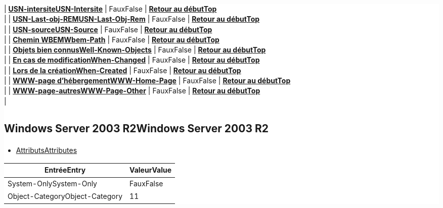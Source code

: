 | [<span data-ttu-id="b9b5e-429">**USN-intersite**</span><span class="sxs-lookup"><span data-stu-id="b9b5e-429">**USN-Intersite**</span></span>](a-usnintersite.md)                                     | <span data-ttu-id="b9b5e-430">Faux</span><span class="sxs-lookup"><span data-stu-id="b9b5e-430">False</span></span>     | [<span data-ttu-id="b9b5e-431">**Retour au début**</span><span class="sxs-lookup"><span data-stu-id="b9b5e-431">**Top**</span></span>](c-top.md)<br/>              |
| [<span data-ttu-id="b9b5e-432">**USN-Last-obj-REM**</span><span class="sxs-lookup"><span data-stu-id="b9b5e-432">**USN-Last-Obj-Rem**</span></span>](a-usnlastobjrem.md)                                 | <span data-ttu-id="b9b5e-433">Faux</span><span class="sxs-lookup"><span data-stu-id="b9b5e-433">False</span></span>     | [<span data-ttu-id="b9b5e-434">**Retour au début**</span><span class="sxs-lookup"><span data-stu-id="b9b5e-434">**Top**</span></span>](c-top.md)<br/>              |
| [<span data-ttu-id="b9b5e-435">**USN-source**</span><span class="sxs-lookup"><span data-stu-id="b9b5e-435">**USN-Source**</span></span>](a-usnsource.md)                                           | <span data-ttu-id="b9b5e-436">Faux</span><span class="sxs-lookup"><span data-stu-id="b9b5e-436">False</span></span>     | [<span data-ttu-id="b9b5e-437">**Retour au début**</span><span class="sxs-lookup"><span data-stu-id="b9b5e-437">**Top**</span></span>](c-top.md)<br/>              |
| [<span data-ttu-id="b9b5e-438">**Chemin WBEM**</span><span class="sxs-lookup"><span data-stu-id="b9b5e-438">**Wbem-Path**</span></span>](a-wbempath.md)                                             | <span data-ttu-id="b9b5e-439">Faux</span><span class="sxs-lookup"><span data-stu-id="b9b5e-439">False</span></span>     | [<span data-ttu-id="b9b5e-440">**Retour au début**</span><span class="sxs-lookup"><span data-stu-id="b9b5e-440">**Top**</span></span>](c-top.md)<br/>              |
| [<span data-ttu-id="b9b5e-441">**Objets bien connus**</span><span class="sxs-lookup"><span data-stu-id="b9b5e-441">**Well-Known-Objects**</span></span>](a-wellknownobjects.md)                            | <span data-ttu-id="b9b5e-442">Faux</span><span class="sxs-lookup"><span data-stu-id="b9b5e-442">False</span></span>     | [<span data-ttu-id="b9b5e-443">**Retour au début**</span><span class="sxs-lookup"><span data-stu-id="b9b5e-443">**Top**</span></span>](c-top.md)<br/>              |
| [<span data-ttu-id="b9b5e-444">**En cas de modification**</span><span class="sxs-lookup"><span data-stu-id="b9b5e-444">**When-Changed**</span></span>](a-whenchanged.md)                                       | <span data-ttu-id="b9b5e-445">Faux</span><span class="sxs-lookup"><span data-stu-id="b9b5e-445">False</span></span>     | [<span data-ttu-id="b9b5e-446">**Retour au début**</span><span class="sxs-lookup"><span data-stu-id="b9b5e-446">**Top**</span></span>](c-top.md)<br/>              |
| [<span data-ttu-id="b9b5e-447">**Lors de la création**</span><span class="sxs-lookup"><span data-stu-id="b9b5e-447">**When-Created**</span></span>](a-whencreated.md)                                       | <span data-ttu-id="b9b5e-448">Faux</span><span class="sxs-lookup"><span data-stu-id="b9b5e-448">False</span></span>     | [<span data-ttu-id="b9b5e-449">**Retour au début**</span><span class="sxs-lookup"><span data-stu-id="b9b5e-449">**Top**</span></span>](c-top.md)<br/>              |
| [<span data-ttu-id="b9b5e-450">**WWW-page d’hébergement**</span><span class="sxs-lookup"><span data-stu-id="b9b5e-450">**WWW-Home-Page**</span></span>](a-wwwhomepage.md)                                      | <span data-ttu-id="b9b5e-451">Faux</span><span class="sxs-lookup"><span data-stu-id="b9b5e-451">False</span></span>     | [<span data-ttu-id="b9b5e-452">**Retour au début**</span><span class="sxs-lookup"><span data-stu-id="b9b5e-452">**Top**</span></span>](c-top.md)<br/>              |
| [<span data-ttu-id="b9b5e-453">**WWW-page-autres**</span><span class="sxs-lookup"><span data-stu-id="b9b5e-453">**WWW-Page-Other**</span></span>](a-url.md)                                             | <span data-ttu-id="b9b5e-454">Faux</span><span class="sxs-lookup"><span data-stu-id="b9b5e-454">False</span></span>     | [<span data-ttu-id="b9b5e-455">**Retour au début**</span><span class="sxs-lookup"><span data-stu-id="b9b5e-455">**Top**</span></span>](c-top.md)<br/>              |



## <a name="windows-server-2003-r2"></a><span data-ttu-id="b9b5e-456">Windows Server 2003 R2</span><span class="sxs-lookup"><span data-stu-id="b9b5e-456">Windows Server 2003 R2</span></span>

-   [<span data-ttu-id="b9b5e-457">Attributs</span><span class="sxs-lookup"><span data-stu-id="b9b5e-457">Attributes</span></span>](#windows-server-2003-r2-attributes)



| <span data-ttu-id="b9b5e-458">Entrée</span><span class="sxs-lookup"><span data-stu-id="b9b5e-458">Entry</span></span> | <span data-ttu-id="b9b5e-459">Valeur</span><span class="sxs-lookup"><span data-stu-id="b9b5e-459">Value</span></span> |
|-----------------------------|--------------------------------------------------------------------------------------------------|
| <span data-ttu-id="b9b5e-460">System-Only</span><span class="sxs-lookup"><span data-stu-id="b9b5e-460">System-Only</span></span>                 | <span data-ttu-id="b9b5e-461">Faux</span><span class="sxs-lookup"><span data-stu-id="b9b5e-461">False</span></span>                                                                                            |
| <span data-ttu-id="b9b5e-462">Object-Category</span><span class="sxs-lookup"><span data-stu-id="b9b5e-462">Object-Category</span></span>             | <span data-ttu-id="b9b5e-463">1</span><span class="sxs-lookup"><span data-stu-id="b9b5e-463">1</span></span>                                                                                                |